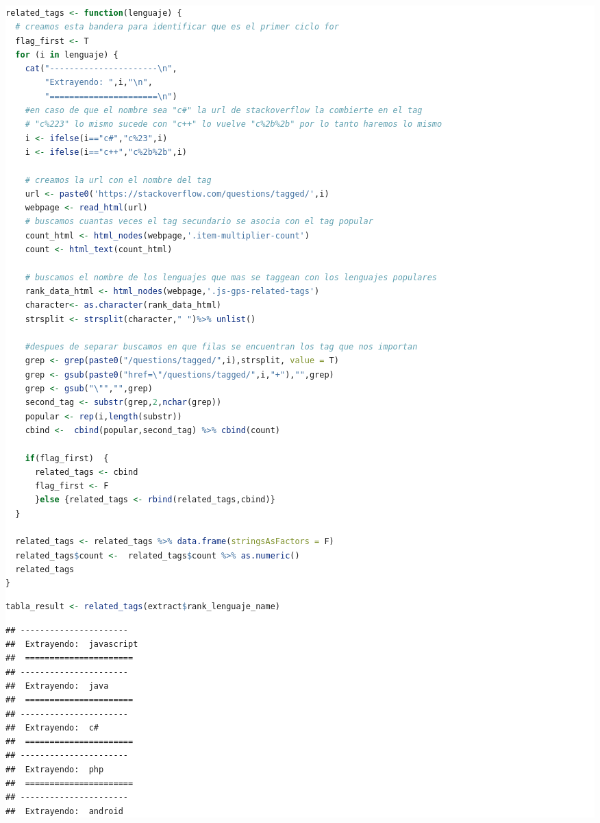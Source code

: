 
```r
related_tags <- function(lenguaje) {
  # creamos esta bandera para identificar que es el primer ciclo for
  flag_first <- T
  for (i in lenguaje) {
    cat("----------------------\n",
        "Extrayendo: ",i,"\n",
        "======================\n")
    #en caso de que el nombre sea "c#" la url de stackoverflow la combierte en el tag
    # "c%223" lo mismo sucede con "c++" lo vuelve "c%2b%2b" por lo tanto haremos lo mismo
    i <- ifelse(i=="c#","c%23",i)
    i <- ifelse(i=="c++","c%2b%2b",i)

    # creamos la url con el nombre del tag
    url <- paste0('https://stackoverflow.com/questions/tagged/',i)
    webpage <- read_html(url)
    # buscamos cuantas veces el tag secundario se asocia con el tag popular
    count_html <- html_nodes(webpage,'.item-multiplier-count')
    count <- html_text(count_html)

    # buscamos el nombre de los lenguajes que mas se taggean con los lenguajes populares
    rank_data_html <- html_nodes(webpage,'.js-gps-related-tags')
    character<- as.character(rank_data_html)
    strsplit <- strsplit(character," ")%>% unlist()

    #despues de separar buscamos en que filas se encuentran los tag que nos importan
    grep <- grep(paste0("/questions/tagged/",i),strsplit, value = T)
    grep <- gsub(paste0("href=\"/questions/tagged/",i,"+"),"",grep)
    grep <- gsub("\"","",grep)
    second_tag <- substr(grep,2,nchar(grep))
    popular <- rep(i,length(substr))
    cbind <-  cbind(popular,second_tag) %>% cbind(count)

    if(flag_first)  {
      related_tags <- cbind
      flag_first <- F
      }else {related_tags <- rbind(related_tags,cbind)}
  }

  related_tags <- related_tags %>% data.frame(stringsAsFactors = F)
  related_tags$count <-  related_tags$count %>% as.numeric()
  related_tags
}
```


```r
tabla_result <- related_tags(extract$rank_lenguaje_name)
```

```
## ----------------------
##  Extrayendo:  javascript
##  ======================
## ----------------------
##  Extrayendo:  java
##  ======================
## ----------------------
##  Extrayendo:  c#
##  ======================
## ----------------------
##  Extrayendo:  php
##  ======================
## ----------------------
##  Extrayendo:  android
```